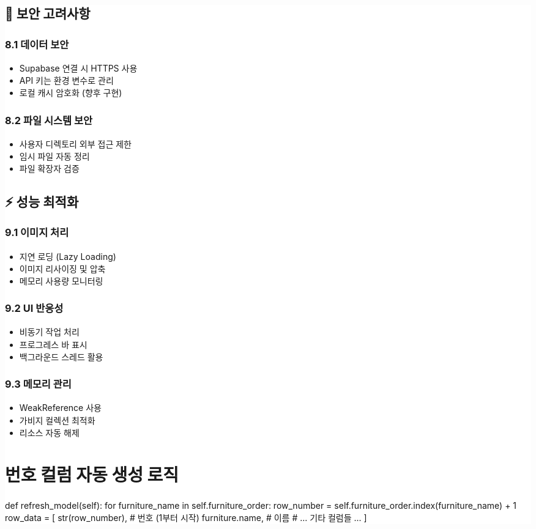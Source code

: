 ## 🔐 보안 고려사항

### 8.1 데이터 보안
- Supabase 연결 시 HTTPS 사용
- API 키는 환경 변수로 관리
- 로컬 캐시 암호화 (향후 구현)

### 8.2 파일 시스템 보안
- 사용자 디렉토리 외부 접근 제한
- 임시 파일 자동 정리
- 파일 확장자 검증

## ⚡ 성능 최적화

### 9.1 이미지 처리
- 지연 로딩 (Lazy Loading)
- 이미지 리사이징 및 압축
- 메모리 사용량 모니터링

### 9.2 UI 반응성
- 비동기 작업 처리
- 프로그레스 바 표시
- 백그라운드 스레드 활용

### 9.3 메모리 관리
- WeakReference 사용
- 가비지 컬렉션 최적화
- 리소스 자동 해제 

# 번호 컬럼 자동 생성 로직
def refresh_model(self):
    for furniture_name in self.furniture_order:
        row_number = self.furniture_order.index(furniture_name) + 1
        row_data = [
            str(row_number),  # 번호 (1부터 시작)
            furniture.name,   # 이름
            # ... 기타 컬럼들 ...
        ] 